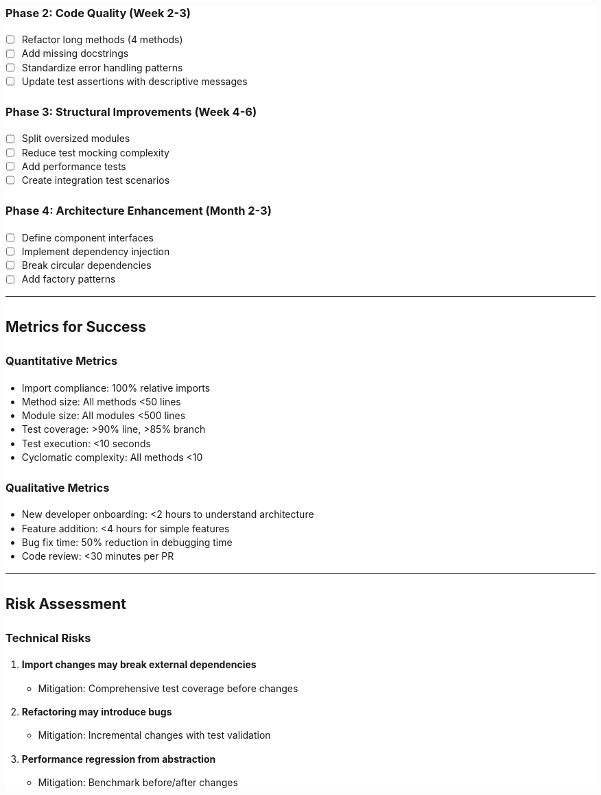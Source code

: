 ### Phase 2: Code Quality (Week 2-3)
- [ ] Refactor long methods (4 methods)
- [ ] Add missing docstrings
- [ ] Standardize error handling patterns
- [ ] Update test assertions with descriptive messages

### Phase 3: Structural Improvements (Week 4-6)
- [ ] Split oversized modules
- [ ] Reduce test mocking complexity
- [ ] Add performance tests
- [ ] Create integration test scenarios

### Phase 4: Architecture Enhancement (Month 2-3)
- [ ] Define component interfaces
- [ ] Implement dependency injection
- [ ] Break circular dependencies
- [ ] Add factory patterns

---

## Metrics for Success

### Quantitative Metrics
- Import compliance: 100% relative imports
- Method size: All methods <50 lines
- Module size: All modules <500 lines
- Test coverage: >90% line, >85% branch
- Test execution: <10 seconds
- Cyclomatic complexity: All methods <10

### Qualitative Metrics
- New developer onboarding: <2 hours to understand architecture
- Feature addition: <4 hours for simple features
- Bug fix time: 50% reduction in debugging time
- Code review: <30 minutes per PR

---

## Risk Assessment

### Technical Risks
1. **Import changes may break external dependencies** 
   - Mitigation: Comprehensive test coverage before changes
   
2. **Refactoring may introduce bugs**
   - Mitigation: Incremental changes with test validation

3. **Performance regression from abstraction**
   - Mitigation: Benchmark before/after changes
